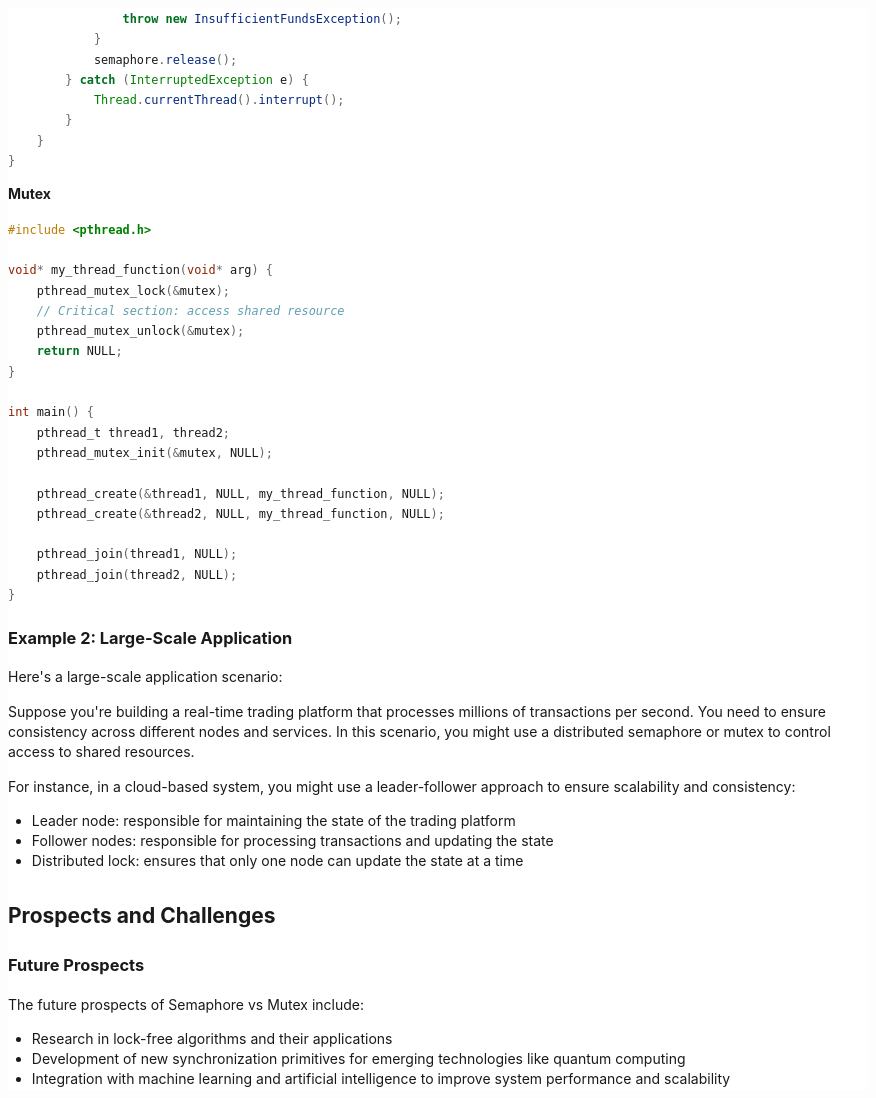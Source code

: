 ```java
                throw new InsufficientFundsException();
            }
            semaphore.release();
        } catch (InterruptedException e) {
            Thread.currentThread().interrupt();
        }
    }
}
```
**Mutex**
```c
#include <pthread.h>

void* my_thread_function(void* arg) {
    pthread_mutex_lock(&mutex);
    // Critical section: access shared resource
    pthread_mutex_unlock(&mutex);
    return NULL;
}

int main() {
    pthread_t thread1, thread2;
    pthread_mutex_init(&mutex, NULL);

    pthread_create(&thread1, NULL, my_thread_function, NULL);
    pthread_create(&thread2, NULL, my_thread_function, NULL);

    pthread_join(thread1, NULL);
    pthread_join(thread2, NULL);
}
```
### Example 2: Large-Scale Application

Here's a large-scale application scenario:

Suppose you're building a real-time trading platform that processes millions of transactions per second. You need to ensure consistency across different nodes and services. In this scenario, you might use a distributed semaphore or mutex to control access to shared resources.

For instance, in a cloud-based system, you might use a leader-follower approach to ensure scalability and consistency:

* Leader node: responsible for maintaining the state of the trading platform
* Follower nodes: responsible for processing transactions and updating the state
* Distributed lock: ensures that only one node can update the state at a time

## Prospects and Challenges
### Future Prospects

The future prospects of Semaphore vs Mutex include:

* Research in lock-free algorithms and their applications
* Development of new synchronization primitives for emerging technologies like quantum computing
* Integration with machine learning and artificial intelligence to improve system performance and scalability
